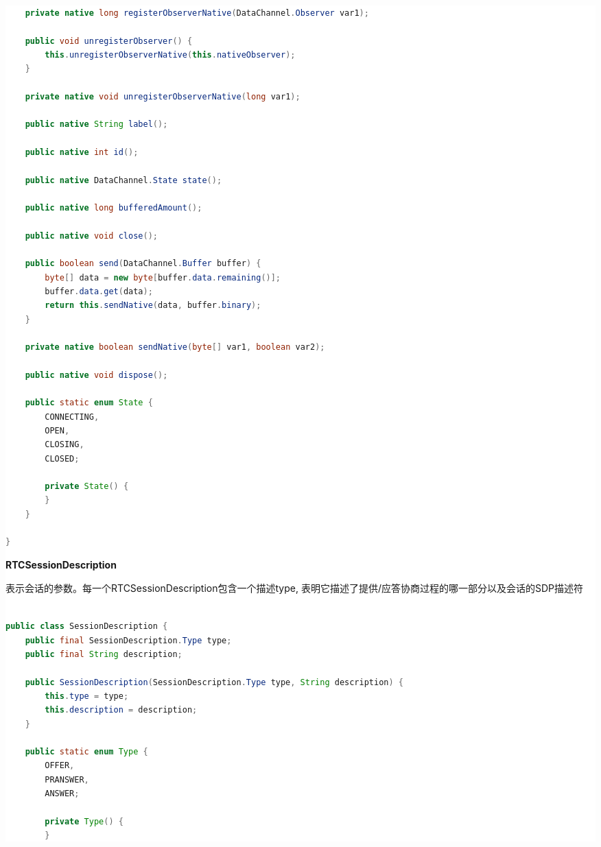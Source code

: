 ```java
    private native long registerObserverNative(DataChannel.Observer var1);

    public void unregisterObserver() {
        this.unregisterObserverNative(this.nativeObserver);
    }

    private native void unregisterObserverNative(long var1);

    public native String label();

    public native int id();

    public native DataChannel.State state();

    public native long bufferedAmount();

    public native void close();

    public boolean send(DataChannel.Buffer buffer) {
        byte[] data = new byte[buffer.data.remaining()];
        buffer.data.get(data);
        return this.sendNative(data, buffer.binary);
    }

    private native boolean sendNative(byte[] var1, boolean var2);

    public native void dispose();

    public static enum State {
        CONNECTING,
        OPEN,
        CLOSING,
        CLOSED;

        private State() {
        }
    }

}

```

**RTCSessionDescription**

表示会话的参数。每一个RTCSessionDescription包含一个描述type, 表明它描述了提供/应答协商过程的哪一部分以及会话的SDP描述符

```java

public class SessionDescription {
    public final SessionDescription.Type type;
    public final String description;

    public SessionDescription(SessionDescription.Type type, String description) {
        this.type = type;
        this.description = description;
    }

    public static enum Type {
        OFFER,
        PRANSWER,
        ANSWER;

        private Type() {
        }
```